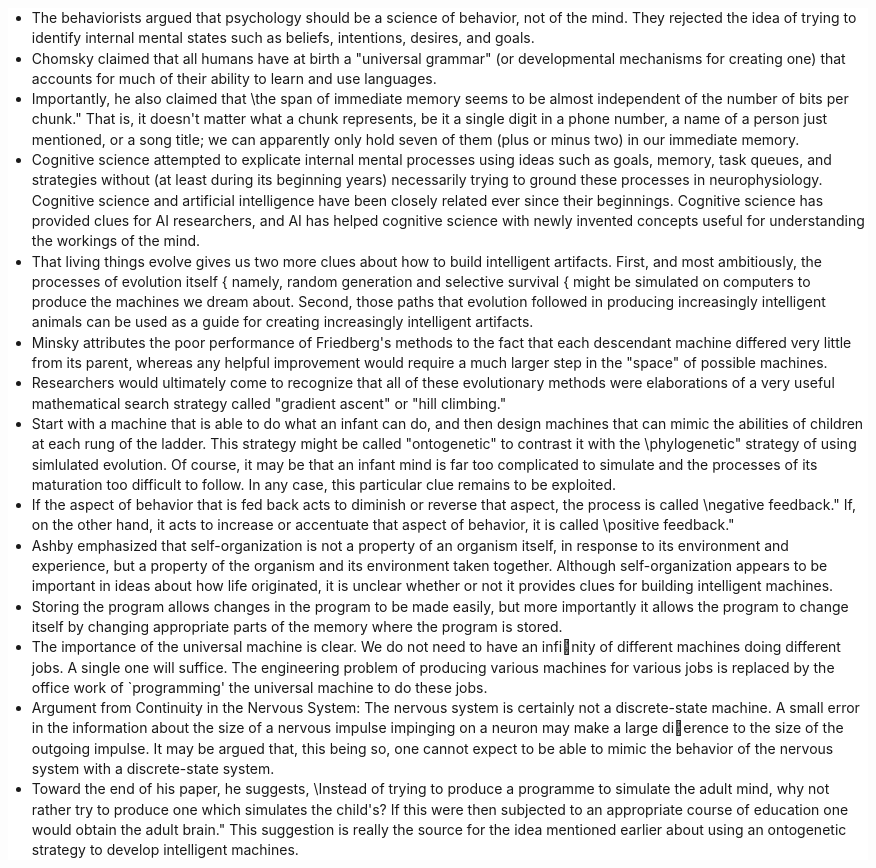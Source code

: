 - The behaviorists argued that psychology should be a science of behavior, not of the mind. They rejected the idea of trying to identify internal mental states such as beliefs, intentions, desires, and goals.
- Chomsky claimed that all humans have at birth a "universal  grammar" (or developmental mechanisms for creating one) that accounts for much of their ability to learn and use languages.
- Importantly, he also claimed that \the span of immediate memory seems to be almost independent of the number of bits per chunk." That is, it doesn't matter what a chunk represents, be it a single digit in a phone number, a name of a person just mentioned, or a song title; we can apparently only hold seven of them (plus or minus two) in our immediate memory.
- Cognitive science attempted to explicate internal mental processes using ideas such as goals, memory, task queues, and strategies without (at least during its beginning years) necessarily trying to ground these processes in neurophysiology. Cognitive science and artificial intelligence have been closely related ever since their beginnings. Cognitive science has provided clues for AI researchers, and AI has helped cognitive science with newly invented concepts useful for understanding the workings of the mind.
- That living things evolve gives us two more clues about how to build intelligent artifacts. First, and most ambitiously, the processes of evolution itself { namely, random generation and selective survival { might be simulated on computers to produce the machines we dream about. Second, those paths that evolution followed in producing increasingly intelligent animals can be used as a guide for creating increasingly intelligent artifacts.
- Minsky attributes the poor performance of Friedberg's methods to the fact that each descendant machine differed very little from its parent, whereas any helpful improvement would require a much larger step in the "space" of possible machines.
- Researchers would ultimately come to recognize that all of these evolutionary methods were elaborations of a very useful mathematical search strategy called "gradient ascent" or "hill climbing."
- Start with a machine that is able to do what an infant can do, and then design machines that can mimic the abilities of children at each rung of the ladder. This strategy might be called "ontogenetic" to contrast it with the \phylogenetic" strategy of using simlulated evolution. Of course, it may be that an infant mind is far too complicated to simulate and the processes of its maturation too difficult to follow. In any case, this particular clue remains to be exploited.
- If the aspect of behavior that is fed back acts to
diminish or reverse that aspect, the process is called \negative feedback." If,
on the other hand, it acts to increase or accentuate that aspect of behavior, it
is called \positive feedback."
- Ashby emphasized that self-organization is not a property of an
organism itself, in response to its environment and experience, but a property
of the organism and its environment taken together. Although self-organization
appears to be important in ideas about how life originated, it is unclear
whether or not it provides clues for building intelligent machines.
- Storing the program allows changes in the program to be made easily, but more importantly it allows the program to change itself by changing appropriate parts of the memory where the program is stored.
- The importance of the universal machine is clear. We do not need to have an
infinity of different machines doing different jobs. A single one will suffice. The
engineering problem of producing various machines for various jobs is replaced
by the office work of `programming' the universal machine to do these jobs.
- Argument from Continuity in the Nervous System: The
nervous system is certainly not a discrete-state machine. A small
error in the information about the size of a nervous impulse
impinging on a neuron may make a large dierence to the size of
the outgoing impulse. It may be argued that, this being so, one
cannot expect to be able to mimic the behavior of the nervous
system with a discrete-state system.
- Toward the end of his paper, he suggests, \Instead of
trying to produce a programme to simulate the adult mind, why not rather try
to produce one which simulates the child's? If this were then subjected to an
appropriate course of education one would obtain the adult brain." This
suggestion is really the source for the idea mentioned earlier about using an
ontogenetic strategy to develop intelligent machines.
